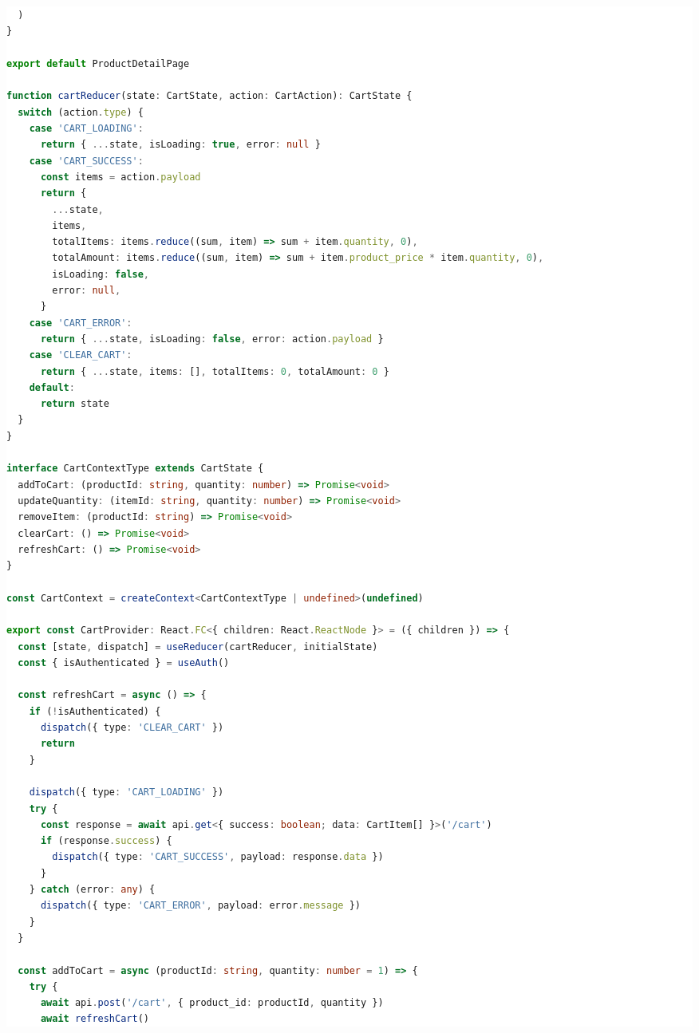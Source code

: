 ```typescript
  )
}

export default ProductDetailPage

function cartReducer(state: CartState, action: CartAction): CartState {
  switch (action.type) {
    case 'CART_LOADING':
      return { ...state, isLoading: true, error: null }
    case 'CART_SUCCESS':
      const items = action.payload
      return {
        ...state,
        items,
        totalItems: items.reduce((sum, item) => sum + item.quantity, 0),
        totalAmount: items.reduce((sum, item) => sum + item.product_price * item.quantity, 0),
        isLoading: false,
        error: null,
      }
    case 'CART_ERROR':
      return { ...state, isLoading: false, error: action.payload }
    case 'CLEAR_CART':
      return { ...state, items: [], totalItems: 0, totalAmount: 0 }
    default:
      return state
  }
}

interface CartContextType extends CartState {
  addToCart: (productId: string, quantity: number) => Promise<void>
  updateQuantity: (itemId: string, quantity: number) => Promise<void>
  removeItem: (productId: string) => Promise<void>
  clearCart: () => Promise<void>
  refreshCart: () => Promise<void>
}

const CartContext = createContext<CartContextType | undefined>(undefined)

export const CartProvider: React.FC<{ children: React.ReactNode }> = ({ children }) => {
  const [state, dispatch] = useReducer(cartReducer, initialState)
  const { isAuthenticated } = useAuth()

  const refreshCart = async () => {
    if (!isAuthenticated) {
      dispatch({ type: 'CLEAR_CART' })
      return
    }

    dispatch({ type: 'CART_LOADING' })
    try {
      const response = await api.get<{ success: boolean; data: CartItem[] }>('/cart')
      if (response.success) {
        dispatch({ type: 'CART_SUCCESS', payload: response.data })
      }
    } catch (error: any) {
      dispatch({ type: 'CART_ERROR', payload: error.message })
    }
  }

  const addToCart = async (productId: string, quantity: number = 1) => {
    try {
      await api.post('/cart', { product_id: productId, quantity })
      await refreshCart()
```